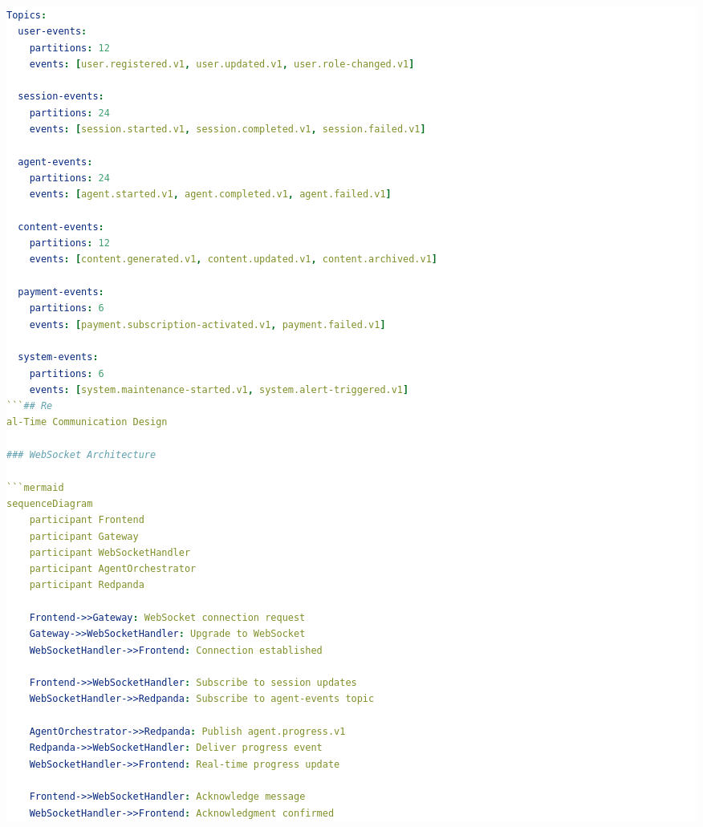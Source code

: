 ```yaml
Topics:
  user-events:
    partitions: 12
    events: [user.registered.v1, user.updated.v1, user.role-changed.v1]
    
  session-events:
    partitions: 24
    events: [session.started.v1, session.completed.v1, session.failed.v1]
    
  agent-events:
    partitions: 24
    events: [agent.started.v1, agent.completed.v1, agent.failed.v1]
    
  content-events:
    partitions: 12
    events: [content.generated.v1, content.updated.v1, content.archived.v1]
    
  payment-events:
    partitions: 6
    events: [payment.subscription-activated.v1, payment.failed.v1]
    
  system-events:
    partitions: 6
    events: [system.maintenance-started.v1, system.alert-triggered.v1]
```## Re
al-Time Communication Design

### WebSocket Architecture

```mermaid
sequenceDiagram
    participant Frontend
    participant Gateway
    participant WebSocketHandler
    participant AgentOrchestrator
    participant Redpanda
    
    Frontend->>Gateway: WebSocket connection request
    Gateway->>WebSocketHandler: Upgrade to WebSocket
    WebSocketHandler->>Frontend: Connection established
    
    Frontend->>WebSocketHandler: Subscribe to session updates
    WebSocketHandler->>Redpanda: Subscribe to agent-events topic
    
    AgentOrchestrator->>Redpanda: Publish agent.progress.v1
    Redpanda->>WebSocketHandler: Deliver progress event
    WebSocketHandler->>Frontend: Real-time progress update
    
    Frontend->>WebSocketHandler: Acknowledge message
    WebSocketHandler->>Frontend: Acknowledgment confirmed
```

